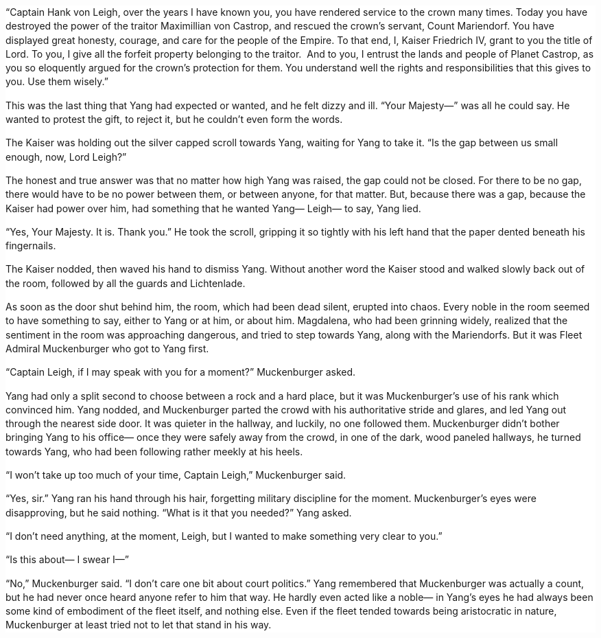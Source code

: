 “Captain Hank von Leigh, over the years I have known you, you have rendered service to the crown many times\. Today you have destroyed the power of the traitor Maximillian von Castrop, and rescued the crown’s servant, Count Mariendorf\. You have displayed great honesty, courage, and care for the people of the Empire\. To that end, I, Kaiser Friedrich IV, grant to you the title of Lord\. To you, I give all the forfeit property belonging to the traitor\.  And to you, I entrust the lands and people of Planet Castrop, as you so eloquently argued for the crown’s protection for them\. You understand well the rights and responsibilities that this gives to you\. Use them wisely\.”

This was the last thing that Yang had expected or wanted, and he felt dizzy and ill\. “Your Majesty—” was all he could say\. He wanted to protest the gift, to reject it, but he couldn’t even form the words\.

The Kaiser was holding out the silver capped scroll towards Yang, waiting for Yang to take it\. “Is the gap between us small enough, now, Lord Leigh?”

The honest and true answer was that no matter how high Yang was raised, the gap could not be closed\. For there to be no gap, there would have to be no power between them, or between anyone, for that matter\. But, because there was a gap, because the Kaiser had power over him, had something that he wanted Yang— Leigh— to say, Yang lied\. 

“Yes, Your Majesty\. It is\. Thank you\.” He took the scroll, gripping it so tightly with his left hand that the paper dented beneath his fingernails\.

The Kaiser nodded, then waved his hand to dismiss Yang\. Without another word the Kaiser stood and walked slowly back out of the room, followed by all the guards and Lichtenlade\.

As soon as the door shut behind him, the room, which had been dead silent, erupted into chaos\. Every noble in the room seemed to have something to say, either to Yang or at him, or about him\. Magdalena, who had been grinning widely, realized that the sentiment in the room was approaching dangerous, and tried to step towards Yang, along with the Mariendorfs\. But it was Fleet Admiral Muckenburger who got to Yang first\.

“Captain Leigh, if I may speak with you for a moment?” Muckenburger asked\. 

Yang had only a split second to choose between a rock and a hard place, but it was Muckenburger’s use of his rank which convinced him\. Yang nodded, and Muckenburger parted the crowd with his authoritative stride and glares, and led Yang out through the nearest side door\. It was quieter in the hallway, and luckily, no one followed them\. Muckenburger didn’t bother bringing Yang to his office— once they were safely away from the crowd, in one of the dark, wood paneled hallways, he turned towards Yang, who had been following rather meekly at his heels\.

“I won’t take up too much of your time, Captain Leigh,” Muckenburger said\.

“Yes, sir\.” Yang ran his hand through his hair, forgetting military discipline for the moment\. Muckenburger’s eyes were disapproving, but he said nothing\. “What is it that you needed?” Yang asked\.

“I don’t need anything, at the moment, Leigh, but I wanted to make something very clear to you\.”

“Is this about— I swear I—”

“No,” Muckenburger said\. “I don’t care one bit about court politics\.” Yang remembered that Muckenburger was actually a count, but he had never once heard anyone refer to him that way\. He hardly even acted like a noble— in Yang’s eyes he had always been some kind of embodiment of the fleet itself, and nothing else\. Even if the fleet tended towards being aristocratic in nature, Muckenburger at least tried not to let that stand in his way\.
